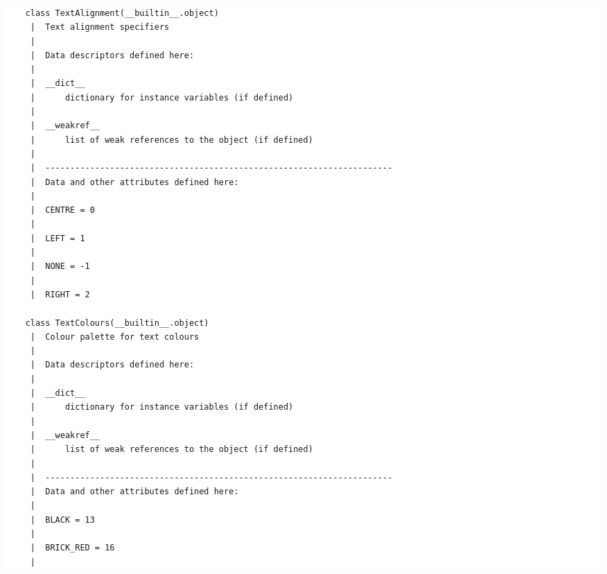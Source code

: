         class TextAlignment(__builtin__.object)
         |  Text alignment specifiers
         |
         |  Data descriptors defined here:
         |
         |  __dict__
         |      dictionary for instance variables (if defined)
         |
         |  __weakref__
         |      list of weak references to the object (if defined)
         |
         |  ----------------------------------------------------------------------
         |  Data and other attributes defined here:
         |
         |  CENTRE = 0
         |
         |  LEFT = 1
         |
         |  NONE = -1
         |
         |  RIGHT = 2

        class TextColours(__builtin__.object)
         |  Colour palette for text colours
         |
         |  Data descriptors defined here:
         |
         |  __dict__
         |      dictionary for instance variables (if defined)
         |
         |  __weakref__
         |      list of weak references to the object (if defined)
         |
         |  ----------------------------------------------------------------------
         |  Data and other attributes defined here:
         |
         |  BLACK = 13
         |
         |  BRICK_RED = 16
         |